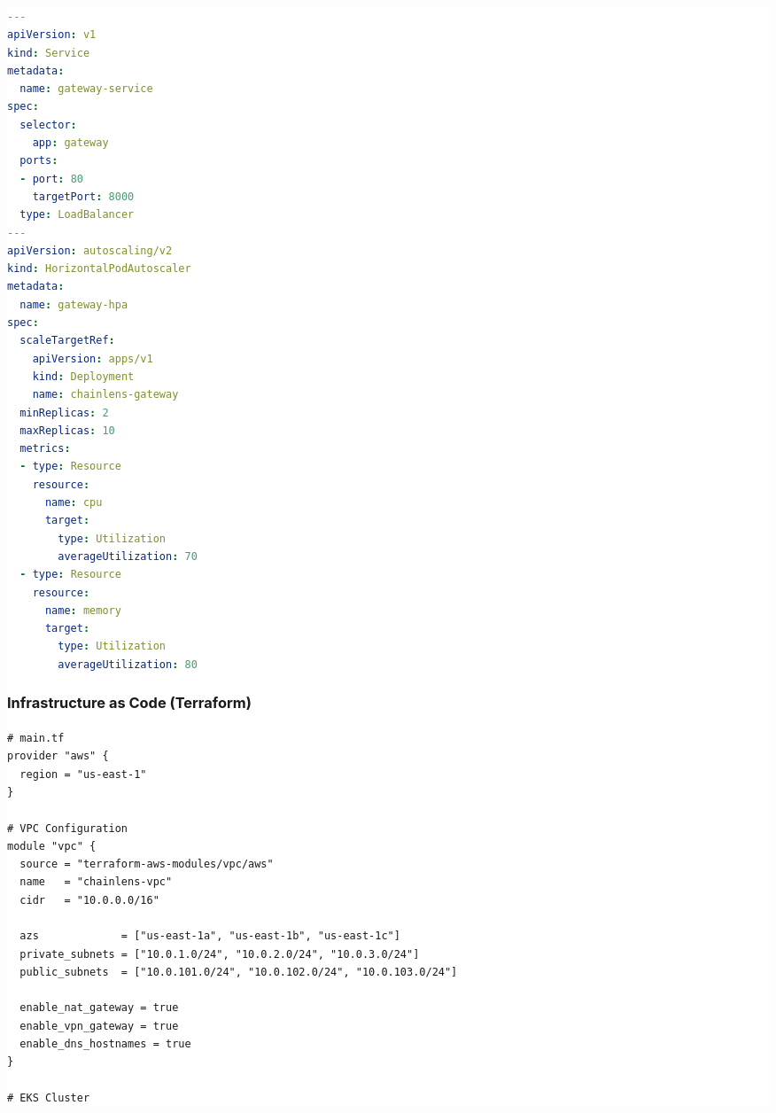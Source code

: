 ```yaml
---
apiVersion: v1
kind: Service
metadata:
  name: gateway-service
spec:
  selector:
    app: gateway
  ports:
  - port: 80
    targetPort: 8000
  type: LoadBalancer
---
apiVersion: autoscaling/v2
kind: HorizontalPodAutoscaler
metadata:
  name: gateway-hpa
spec:
  scaleTargetRef:
    apiVersion: apps/v1
    kind: Deployment
    name: chainlens-gateway
  minReplicas: 2
  maxReplicas: 10
  metrics:
  - type: Resource
    resource:
      name: cpu
      target:
        type: Utilization
        averageUtilization: 70
  - type: Resource
    resource:
      name: memory
      target:
        type: Utilization
        averageUtilization: 80
```

### Infrastructure as Code (Terraform)

```hcl
# main.tf
provider "aws" {
  region = "us-east-1"
}

# VPC Configuration
module "vpc" {
  source = "terraform-aws-modules/vpc/aws"
  name   = "chainlens-vpc"
  cidr   = "10.0.0.0/16"
  
  azs             = ["us-east-1a", "us-east-1b", "us-east-1c"]
  private_subnets = ["10.0.1.0/24", "10.0.2.0/24", "10.0.3.0/24"]
  public_subnets  = ["10.0.101.0/24", "10.0.102.0/24", "10.0.103.0/24"]
  
  enable_nat_gateway = true
  enable_vpn_gateway = true
  enable_dns_hostnames = true
}

# EKS Cluster
```